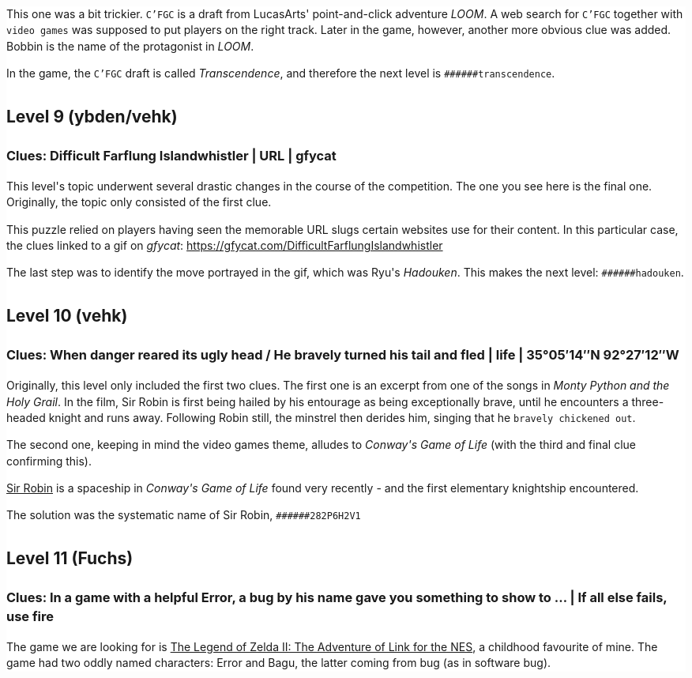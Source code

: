 This one was a bit trickier. `C’FGC` is a draft from LucasArts'
point-and-click adventure _LOOM_. A web search for `C’FGC` together
with `video games` was supposed to put players on the right track. Later in
the game, however, another more obvious clue was added. Bobbin is the name of
the protagonist in _LOOM_.

In the game, the `C’FGC` draft is called _Transcendence_, and therefore the
next level is `######transcendence`.

## Level 9 (ybden/vehk)
### Clues: Difficult Farflung Islandwhistler | URL | gfycat

This level's topic underwent several drastic changes in the course of
the competition. The one you see here is the final one. Originally, the
topic only consisted of the first clue.

This puzzle relied on players having seen the memorable
URL slugs certain websites use for their content. In this
particular case, the clues linked to a gif on _gfycat_:
https://gfycat.com/DifficultFarflungIslandwhistler

The last step was to identify the move portrayed in the gif, which was Ryu's
_Hadouken_. This makes the next level: `######hadouken`.

## Level 10 (vehk)
### Clues: When danger reared its ugly head / He bravely turned his tail and fled | life | 35°05′14″N 92°27′12″W

Originally, this level only included the first two clues. The first one
is an excerpt from one of the songs in _Monty Python and the Holy
Grail_. In the film, Sir Robin is first being hailed by his entourage as
being exceptionally brave, until he encounters a three-headed knight and
runs away. Following Robin still, the minstrel then derides him, singing
that he `bravely chickened out`.

The second one, keeping in mind the video games theme, alludes to
_Conway's Game of Life_ (with the third and final clue confirming this).

[Sir Robin](http://www.conwaylife.com/wiki/Sir_Robin) is a spaceship in
_Conway's Game of Life_ found very recently - and the first elementary
knightship encountered.

The solution was the systematic name of Sir Robin, `######282P6H2V1`

## Level 11 (Fuchs)
### Clues: In a game with a helpful Error, a bug by his name gave you something to show to …  | If all else fails, use fire

The game we are looking for is [The Legend
of Zelda II: The Adventure of Link for the
NES](https://en.wikipedia.org/wiki/Zelda_II:_The_Adventure_of_Link),
a childhood favourite of mine. The game had two oddly named
characters: Error and Bagu, the latter coming from bug (as in software
bug).

